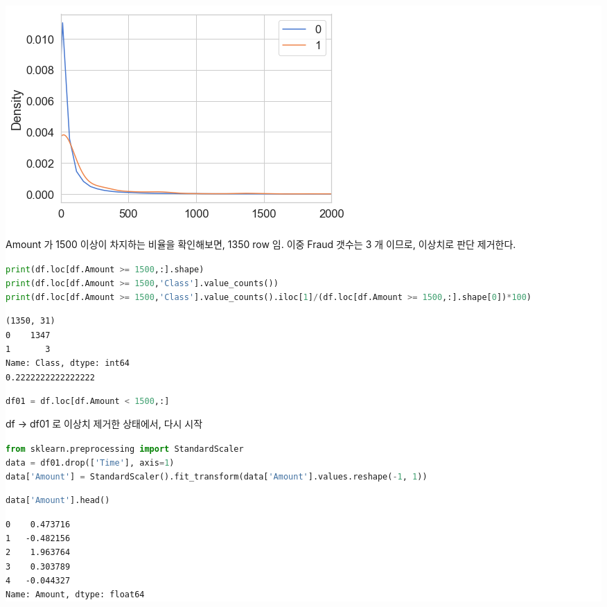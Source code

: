 ![png](/assets/images/fraud_output_27_1.png)


Amount 가 1500 이상이 차지하는 비율을 확인해보면, 1350  row 임. 이중 Fraud 갯수는 3 개 이므로, 이상치로 판단 제거한다. 


```python
print(df.loc[df.Amount >= 1500,:].shape)
print(df.loc[df.Amount >= 1500,'Class'].value_counts())
print(df.loc[df.Amount >= 1500,'Class'].value_counts().iloc[1]/(df.loc[df.Amount >= 1500,:].shape[0])*100)
```

    (1350, 31)
    0    1347
    1       3
    Name: Class, dtype: int64
    0.2222222222222222
    


```python
df01 = df.loc[df.Amount < 1500,:]
```

df -> df01 로 이상치 제거한 상태에서, 다시 시작


```python
from sklearn.preprocessing import StandardScaler
data = df01.drop(['Time'], axis=1)
data['Amount'] = StandardScaler().fit_transform(data['Amount'].values.reshape(-1, 1))
```


```python
data['Amount'].head()
```




    0    0.473716
    1   -0.482156
    2    1.963764
    3    0.303789
    4   -0.044327
    Name: Amount, dtype: float64
